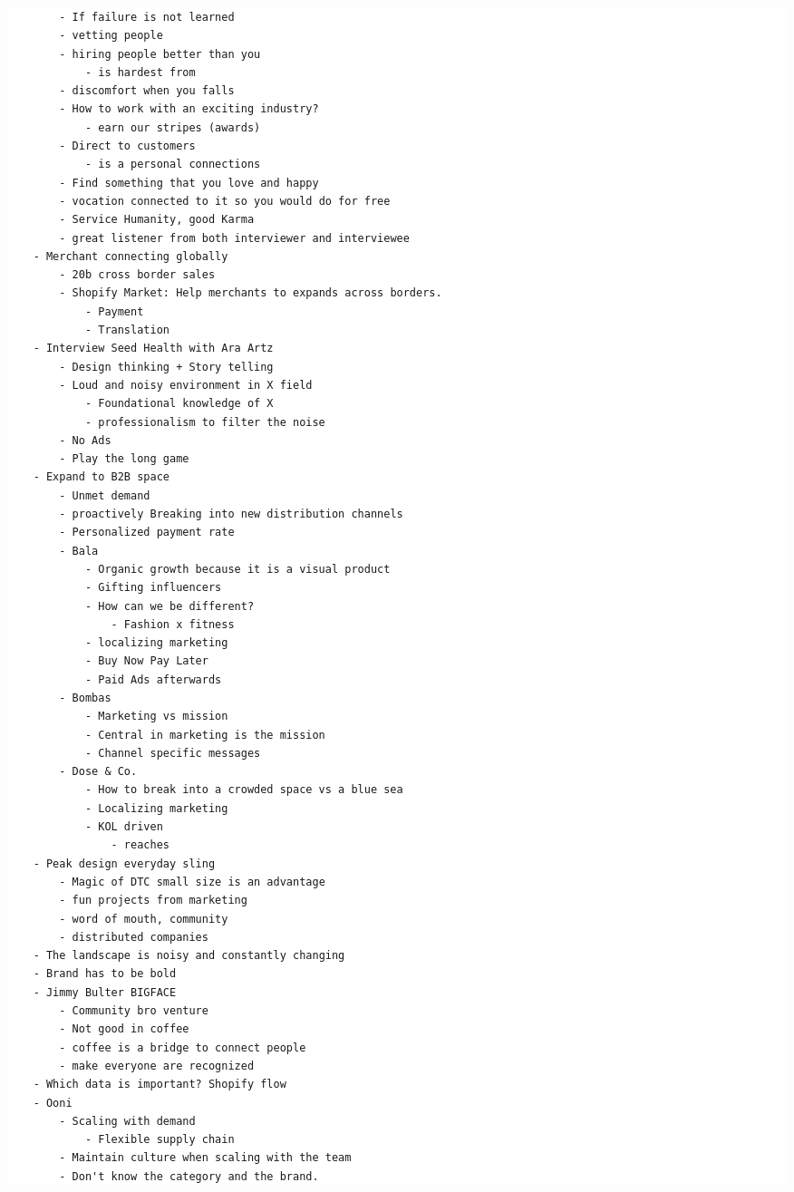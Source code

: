             - If failure is not learned
            - vetting people
            - hiring people better than you
                - is hardest from
            - discomfort when you falls
            - How to work with an exciting industry?
                - earn our stripes (awards)
            - Direct to customers
                - is a personal connections
            - Find something that you love and happy
            - vocation connected to it so you would do for free
            - Service Humanity, good Karma
            - great listener from both interviewer and interviewee
        - Merchant connecting globally
            - 20b cross border sales
            - Shopify Market: Help merchants to expands across borders.
                - Payment
                - Translation
        - Interview Seed Health with Ara Artz
            - Design thinking + Story telling
            - Loud and noisy environment in X field
                - Foundational knowledge of X
                - professionalism to filter the noise
            - No Ads
            - Play the long game
        - Expand to B2B space
            - Unmet demand
            - proactively Breaking into new distribution channels
            - Personalized payment rate
            - Bala
                - Organic growth because it is a visual product
                - Gifting influencers
                - How can we be different? 
                    - Fashion x fitness
                - localizing marketing
                - Buy Now Pay Later
                - Paid Ads afterwards
            - Bombas
                - Marketing vs mission
                - Central in marketing is the mission
                - Channel specific messages
            - Dose & Co.
                - How to break into a crowded space vs a blue sea
                - Localizing marketing
                - KOL driven 
                    - reaches
        - Peak design everyday sling
            - Magic of DTC small size is an advantage
            - fun projects from marketing
            - word of mouth, community
            - distributed companies
        - The landscape is noisy and constantly changing
        - Brand has to be bold
        - Jimmy Bulter BIGFACE
            - Community bro venture
            - Not good in coffee
            - coffee is a bridge to connect people
            - make everyone are recognized
        - Which data is important? Shopify flow
        - Ooni
            - Scaling with demand
                - Flexible supply chain
            - Maintain culture when scaling with the team
            - Don't know the category and the brand.